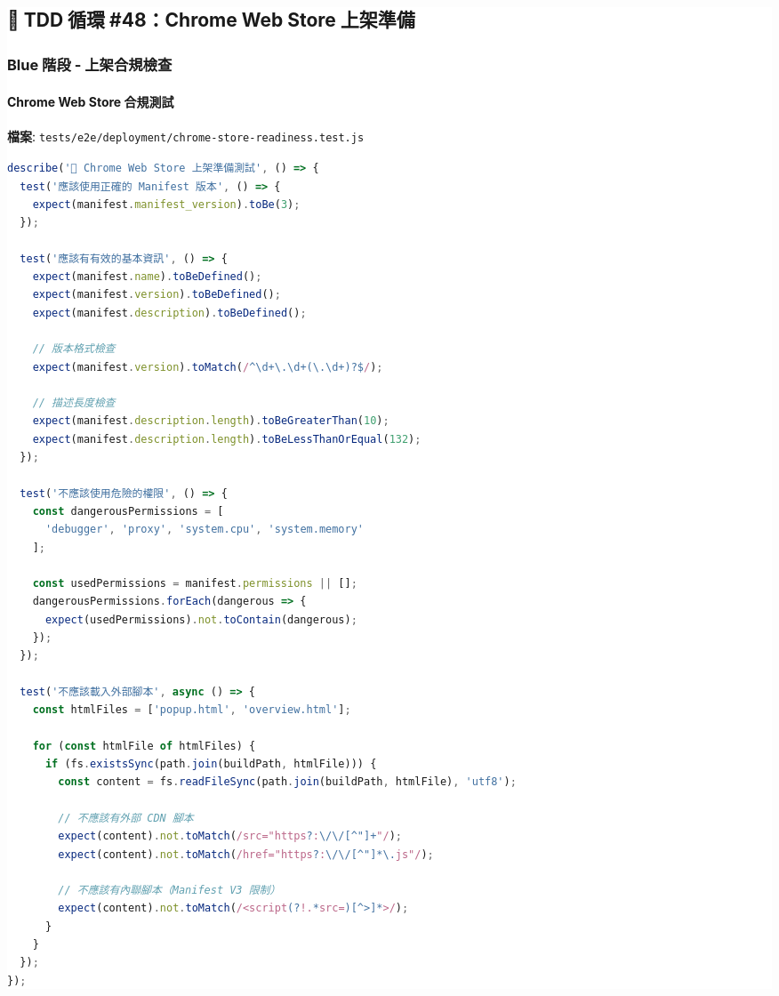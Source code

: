 ## 🔵 TDD 循環 #48：Chrome Web Store 上架準備

### Blue 階段 - 上架合規檢查

#### Chrome Web Store 合規測試
**檔案**: `tests/e2e/deployment/chrome-store-readiness.test.js`

```javascript
describe('🏪 Chrome Web Store 上架準備測試', () => {
  test('應該使用正確的 Manifest 版本', () => {
    expect(manifest.manifest_version).toBe(3);
  });

  test('應該有有效的基本資訊', () => {
    expect(manifest.name).toBeDefined();
    expect(manifest.version).toBeDefined();
    expect(manifest.description).toBeDefined();
    
    // 版本格式檢查
    expect(manifest.version).toMatch(/^\d+\.\d+(\.\d+)?$/);
    
    // 描述長度檢查
    expect(manifest.description.length).toBeGreaterThan(10);
    expect(manifest.description.length).toBeLessThanOrEqual(132);
  });

  test('不應該使用危險的權限', () => {
    const dangerousPermissions = [
      'debugger', 'proxy', 'system.cpu', 'system.memory'
    ];
    
    const usedPermissions = manifest.permissions || [];
    dangerousPermissions.forEach(dangerous => {
      expect(usedPermissions).not.toContain(dangerous);
    });
  });

  test('不應該載入外部腳本', async () => {
    const htmlFiles = ['popup.html', 'overview.html'];
    
    for (const htmlFile of htmlFiles) {
      if (fs.existsSync(path.join(buildPath, htmlFile))) {
        const content = fs.readFileSync(path.join(buildPath, htmlFile), 'utf8');
        
        // 不應該有外部 CDN 腳本
        expect(content).not.toMatch(/src="https?:\/\/[^"]+"/);
        expect(content).not.toMatch(/href="https?:\/\/[^"]*\.js"/);
        
        // 不應該有內聯腳本（Manifest V3 限制）
        expect(content).not.toMatch(/<script(?!.*src=)[^>]*>/);
      }
    }
  });
});
```
